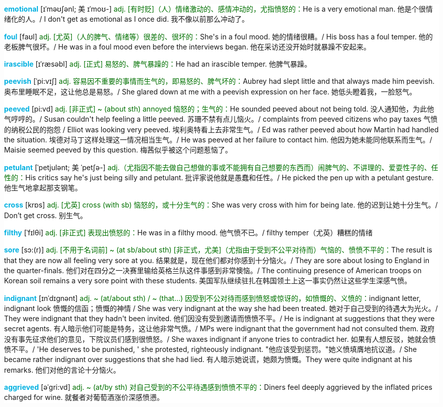 <font color="sky blue">**emotional**</font> [ɪˈməʊʃənl; 美 ɪˈmoʊ-]
<font color="rgb(227, 108, 9)">adj. [有时贬]（人）情绪激动的、感情冲动的，尤指愤怒的：</font>He is a very emotional man. 他是个很情绪化的人。/ I don't get as emotional as I once did. 我不像以前那么冲动了。
 
<font color="sky blue">**foul**</font> [faʊl]
<font color="rgb(227, 108, 9)">adj. [尤英]（人的脾气、情绪等）很差的、很坏的：</font>She's in a foul mood. 她的情绪很糟。/ His boss has a foul temper. 他的老板脾气很坏。/ He was in a foul mood even before the interviews began. 他在采访还没开始时就暴躁不安起来。           

<font color="sky blue">**irascible**</font> [ɪˈræsəbl] 
<font color="rgb(227, 108, 9)">adj. [正式] 易怒的、脾气暴躁的：</font>He had an irascible temper. 他脾气暴躁。

<font color="sky blue">**peevish**</font> [ˈpi:vɪʃ]
<font color="rgb(227, 108, 9)">adj. 容易因不重要的事情而生气的，即易怒的、脾气坏的：</font>Aubrey had slept little and that always made him peevish. 奥布里睡眠不足，这让他总是易怒。/ She glared down at me with a peevish expression on her face. 她低头瞪着我，一脸怒气。
           
<font color="sky blue">**peeved**</font> [pi:vd]
<font color="rgb(227, 108, 9)">adj. [非正式] ~ (about sth) annoyed 恼怒的；生气的：</font>He sounded peeved about not being told. 没人通知他，为此他气哼哼的。/ Susan couldn't help feeling a little peeved. 苏珊不禁有点儿恼火。/ complaints from peeved citizens who pay taxes 气愤的纳税公民的抱怨 / Elliot was looking very peeved. 埃利奥特看上去非常生气。/ Ed was rather peeved about how Martin had handled the situation. 埃德对马丁这样处理这一情况相当生气。/ He was peeved at her failure to contact him. 他因为她未能同他联系而生气。/ Maisie seemed peeved by this question. 梅茜似乎被这个问题惹恼了。

<font color="sky blue">**petulant**</font> [ˈpetjulənt; 美 ˈpetʃə-]
<font color="rgb(227, 108, 9)">adj.（尤指因不能去做自己想做的事或不能拥有自己想要的东西而）闹脾气的、不讲理的、爱耍性子的、任性的：</font>His critics say he's just being silly and petulant. 批评家说他就是愚蠢和任性。/ He picked the pen up with a petulant gesture. 他生气地拿起那支钢笔。

<font color="sky blue">**cross**</font> [krɒs] 
<font color="rgb(227, 108, 9)">adj. [尤英] cross (with sb) 恼怒的，或十分生气的：</font>She was very cross with him for being late. 他的迟到让她十分生气。/ Don’t get cross. 别生气。

<font color="sky blue">**filthy**</font> [ˈfɪlθi]
<font color="rgb(227, 108, 9)">adj. [非正式] 表现出愤怒的：</font>He was in a filthy mood. 他气愤不已。/ filthy temper（尤英）糟糕的情绪

<font color="sky blue">**sore**</font> [sɔ:(r)]
<font color="rgb(227, 108, 9)">adj. [不用于名词前] ~ (at sb/about sth) [非正式，尤美]（尤指由于受到不公平对待而）气恼的、愤愤不平的：</font>The result is that they are now all feeling very sore at you. 结果就是，现在他们都对你感到十分恼火。/ They are sore about losing to England in the quarter-finals. 他们对在四分之一决赛里输给英格兰队这件事感到非常懊恼。/ The continuing presence of American troops on Korean soil remains a very sore point with these students. 美国军队继续驻扎在韩国领土上这一事实仍然让这些学生深感气愤。          
           
<font color="sky blue">**indignant**</font> [ɪnˈdɪgnənt]
<font color="rgb(227, 108, 9)">adj. ~ (at/about sth) / ~ (that…) 因受到不公对待而感到愤怒或惊讶的，如愤慨的、义愤的：</font>indignant letter, indignant look 愤慨的信函；愤慨的神情 / She was very indignant at the way she had been treated. 她对于自己受到的待遇大为光火。/ They were indignant that they hadn't been invited. 他们因没有受到邀请而愤愤不平。/ He is indignant at suggestions that they were secret agents. 有人暗示他们可能是特务，这让他非常气愤。/ MPs were indignant that the government had not consulted them. 政府没有事先征求他们的意见，下院议员们感到很愤怒。/ She waxes indignant if anyone tries to contradict her. 如果有人想反驳，她就会愤愤不平。/ 'He deserves to be punished, ' she protested, righteously indignant. "他应该受到惩罚。"她义愤填膺地抗议道。/ She became rather indignant over suggestions that she had lied. 有人暗示她说谎，她颇为愤慨。They were quite indignant at his remarks. 他们对他的言论十分恼火。
           
<font color="sky blue">**aggrieved**</font> [əˈgri:vd]
<font color="rgb(227, 108, 9)">adj. ~ (at/by sth) 对自己受到的不公平待遇感到愤愤不平的：</font>Diners feel deeply aggrieved by the inflated prices charged for wine. 就餐者对葡萄酒涨价深感愤懑。
